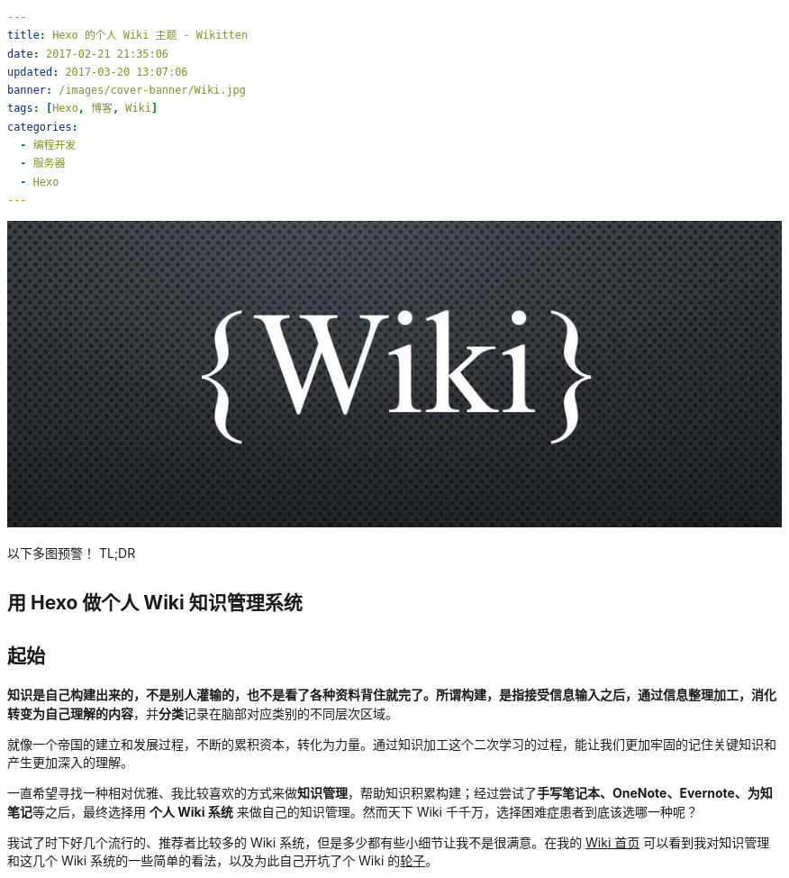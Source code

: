 ```yaml
---
title: Hexo 的个人 Wiki 主题 - Wikitten
date: 2017-02-21 21:35:06
updated: 2017-03-20 13:07:06
banner: /images/cover-banner/Wiki.jpg
tags: [Hexo, 博客, Wiki]
categories:
  - 编程开发
  - 服务器
  - Hexo
---
```


![banner](./2017-02-21--Personal-Wiki-System-Theme-for-Hexo/wiki-banner.jpg)


以下多图预警！
TL;DR

## 用 Hexo 做个人 Wiki 知识管理系统

## 起始

**知识是自己构建出来的，不是别人灌输的，也不是看了各种资料背住就完了。**所谓构建，是指接受信息输入之后，通过信息整理加工，消化转变为**自己理解的内容**，并**分类**记录在脑部对应类别的不同层次区域。

就像一个帝国的建立和发展过程，不断的累积资本，转化为力量。通过知识加工这个二次学习的过程，能让我们更加牢固的记住关键知识和产生更加深入的理解。

一直希望寻找一种相对优雅、我比较喜欢的方式来做**知识管理**，帮助知识积累构建；经过尝试了**手写笔记本、OneNote、Evernote、为知笔记**等之后，最终选择用 **个人 Wiki 系统** 来做自己的知识管理。然而天下 Wiki 千千万，选择困难症患者到底该选哪一种呢？

我试了时下好几个流行的、推荐者比较多的 Wiki 系统，但是多少都有些小细节让我不是很满意。在我的 [Wiki 首页](http://wiki.zthxxx.me/wiki/index/) 可以看到我对知识管理和这几个 Wiki 系统的一些简单的看法，以及为此自己开坑了个 Wiki 的[轮子](https://github.com/zthxxx/hexo-theme-Wikitten)。

